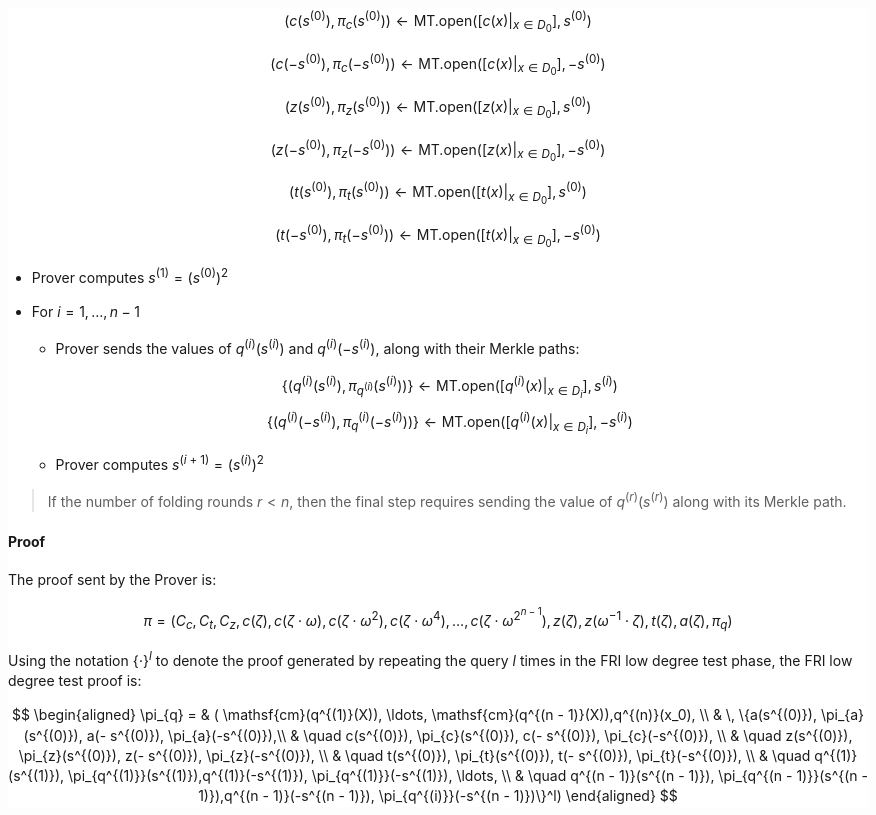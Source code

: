 $$
  (c(s^{(0)}), \pi_{c}(s^{(0)})) \leftarrow \mathsf{MT.open}([c(x)|_{x \in D_0}], s^{(0)})
$$

$$
  (c(-s^{(0)}), \pi_{c}(-s^{(0)})) \leftarrow \mathsf{MT.open}([c(x)|_{x \in D_0}], -s^{(0)})
$$

$$
  (z(s^{(0)}), \pi_{z}(s^{(0)})) \leftarrow \mathsf{MT.open}([z(x)|_{x \in D_0}], s^{(0)})
$$

$$
  (z(-s^{(0)}), \pi_{z}(-s^{(0)})) \leftarrow \mathsf{MT.open}([z(x)|_{x \in D_0}], -s^{(0)})
$$

$$
  (t(s^{(0)}), \pi_{t}(s^{(0)})) \leftarrow \mathsf{MT.open}([t(x)|_{x \in D_0}], s^{(0)})
$$

$$
  (t(-s^{(0)}), \pi_{t}(-s^{(0)})) \leftarrow \mathsf{MT.open}([t(x)|_{x \in D_0}], -s^{(0)})
$$
- Prover computes $s^{(1)} = (s^{(0)})^2$
- For $i = 1, \ldots, n - 1$
  - Prover sends the values of $q^{(i)}(s^{(i)})$ and $q^{(i)}(-s^{(i)})$, along with their Merkle paths:
  
  $$
  \{(q^{(i)}(s^{(i)}), \pi_{q^{(i)}}(s^{(i)}))\} \leftarrow \mathsf{MT.open}([q^{(i)}(x)|_{x \in D_i}], s^{(i)})
  $$
$$
  \{(q^{(i)}(-s^{(i)}), \pi_{q}^{(i)}(-s^{(i)}))\} \leftarrow \mathsf{MT.open}([q^{(i)}(x)|_{x \in D_i}], -s^{(i)})
  $$
  - Prover computes $s^{(i + 1)} = (s^{(i)})^2$
> If the number of folding rounds $r < n$, then the final step requires sending the value of $q^{(r)}(s^{(r)})$ along with its Merkle path.

#### Proof

The proof sent by the Prover is:

$$
\pi = (C_c,C_t, C_z, c(\zeta), c(\zeta\cdot\omega), c(\zeta\cdot\omega^2), c(\zeta\cdot\omega^4), \ldots, c(\zeta\cdot\omega^{2^{n-1}}), z(\zeta), z(\omega^{-1} \cdot \zeta), t(\zeta), a(\zeta), \pi_{q})
$$

Using the notation $\{\cdot\}^l$ to denote the proof generated by repeating the query $l$ times in the FRI low degree test phase, the FRI low degree test proof is:

$$
\begin{aligned}
  \pi_{q} = &  ( \mathsf{cm}(q^{(1)}(X)), \ldots, \mathsf{cm}(q^{(n - 1)}(X)),q^{(n)}(x_0),  \\
  & \, \{a(s^{(0)}), \pi_{a}(s^{(0)}), a(- s^{(0)}), \pi_{a}(-s^{(0)}),\\
  & \quad c(s^{(0)}), \pi_{c}(s^{(0)}), c(- s^{(0)}), \pi_{c}(-s^{(0)}), \\
  & \quad z(s^{(0)}), \pi_{z}(s^{(0)}), z(- s^{(0)}), \pi_{z}(-s^{(0)}), \\
  & \quad t(s^{(0)}), \pi_{t}(s^{(0)}), t(- s^{(0)}), \pi_{t}(-s^{(0)}), \\
  & \quad q^{(1)}(s^{(1)}), \pi_{q^{(1)}}(s^{(1)}),q^{(1)}(-s^{(1)}), \pi_{q^{(1)}}(-s^{(1)}), \ldots, \\
  & \quad q^{(n - 1)}(s^{(n - 1)}), \pi_{q^{(n - 1)}}(s^{(n - 1)}),q^{(n - 1)}(-s^{(n - 1)}), \pi_{q^{(i)}}(-s^{(n - 1)})\}^l)
\end{aligned}
$$
